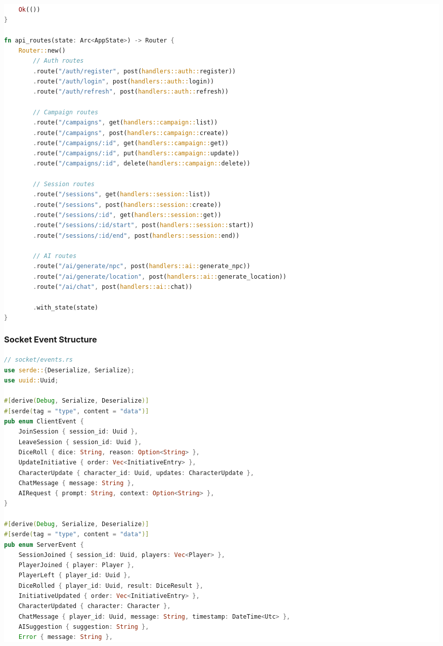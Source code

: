 ```rust
    Ok(())
}

fn api_routes(state: Arc<AppState>) -> Router {
    Router::new()
        // Auth routes
        .route("/auth/register", post(handlers::auth::register))
        .route("/auth/login", post(handlers::auth::login))
        .route("/auth/refresh", post(handlers::auth::refresh))
        
        // Campaign routes
        .route("/campaigns", get(handlers::campaign::list))
        .route("/campaigns", post(handlers::campaign::create))
        .route("/campaigns/:id", get(handlers::campaign::get))
        .route("/campaigns/:id", put(handlers::campaign::update))
        .route("/campaigns/:id", delete(handlers::campaign::delete))
        
        // Session routes
        .route("/sessions", get(handlers::session::list))
        .route("/sessions", post(handlers::session::create))
        .route("/sessions/:id", get(handlers::session::get))
        .route("/sessions/:id/start", post(handlers::session::start))
        .route("/sessions/:id/end", post(handlers::session::end))
        
        // AI routes
        .route("/ai/generate/npc", post(handlers::ai::generate_npc))
        .route("/ai/generate/location", post(handlers::ai::generate_location))
        .route("/ai/chat", post(handlers::ai::chat))
        
        .with_state(state)
}
```

### Socket Event Structure
```rust
// socket/events.rs
use serde::{Deserialize, Serialize};
use uuid::Uuid;

#[derive(Debug, Serialize, Deserialize)]
#[serde(tag = "type", content = "data")]
pub enum ClientEvent {
    JoinSession { session_id: Uuid },
    LeaveSession { session_id: Uuid },
    DiceRoll { dice: String, reason: Option<String> },
    UpdateInitiative { order: Vec<InitiativeEntry> },
    CharacterUpdate { character_id: Uuid, updates: CharacterUpdate },
    ChatMessage { message: String },
    AIRequest { prompt: String, context: Option<String> },
}

#[derive(Debug, Serialize, Deserialize)]
#[serde(tag = "type", content = "data")]
pub enum ServerEvent {
    SessionJoined { session_id: Uuid, players: Vec<Player> },
    PlayerJoined { player: Player },
    PlayerLeft { player_id: Uuid },
    DiceRolled { player_id: Uuid, result: DiceResult },
    InitiativeUpdated { order: Vec<InitiativeEntry> },
    CharacterUpdated { character: Character },
    ChatMessage { player_id: Uuid, message: String, timestamp: DateTime<Utc> },
    AISuggestion { suggestion: String },
    Error { message: String },
```